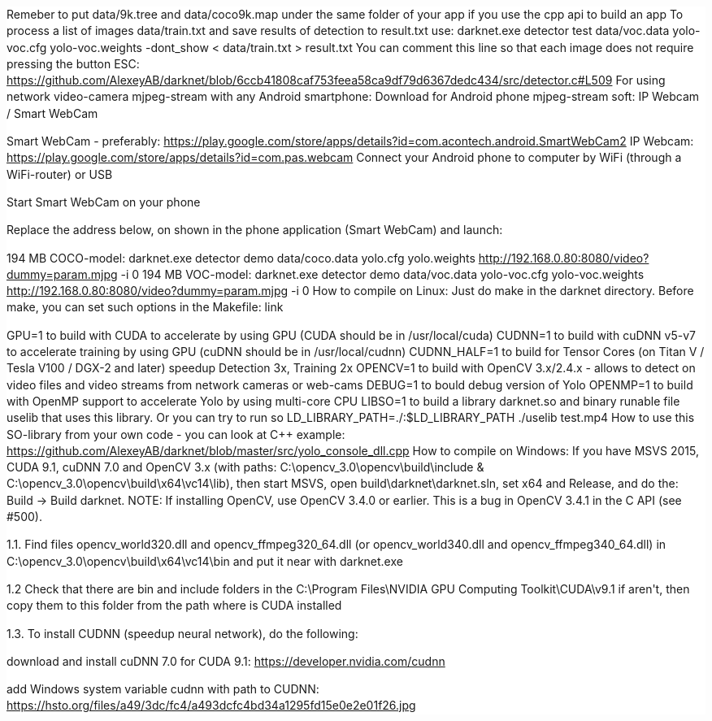 Remeber to put data/9k.tree and data/coco9k.map under the same folder of your app if you use the cpp api to build an app
To process a list of images data/train.txt and save results of detection to result.txt use:
darknet.exe detector test data/voc.data yolo-voc.cfg yolo-voc.weights -dont_show < data/train.txt > result.txt You can comment this line so that each image does not require pressing the button ESC: https://github.com/AlexeyAB/darknet/blob/6ccb41808caf753feea58ca9df79d6367dedc434/src/detector.c#L509
For using network video-camera mjpeg-stream with any Android smartphone:
Download for Android phone mjpeg-stream soft: IP Webcam / Smart WebCam

Smart WebCam - preferably: https://play.google.com/store/apps/details?id=com.acontech.android.SmartWebCam2
IP Webcam: https://play.google.com/store/apps/details?id=com.pas.webcam
Connect your Android phone to computer by WiFi (through a WiFi-router) or USB

Start Smart WebCam on your phone

Replace the address below, on shown in the phone application (Smart WebCam) and launch:

194 MB COCO-model: darknet.exe detector demo data/coco.data yolo.cfg yolo.weights http://192.168.0.80:8080/video?dummy=param.mjpg -i 0
194 MB VOC-model: darknet.exe detector demo data/voc.data yolo-voc.cfg yolo-voc.weights http://192.168.0.80:8080/video?dummy=param.mjpg -i 0
How to compile on Linux:
Just do make in the darknet directory. Before make, you can set such options in the Makefile: link

GPU=1 to build with CUDA to accelerate by using GPU (CUDA should be in /usr/local/cuda)
CUDNN=1 to build with cuDNN v5-v7 to accelerate training by using GPU (cuDNN should be in /usr/local/cudnn)
CUDNN_HALF=1 to build for Tensor Cores (on Titan V / Tesla V100 / DGX-2 and later) speedup Detection 3x, Training 2x
OPENCV=1 to build with OpenCV 3.x/2.4.x - allows to detect on video files and video streams from network cameras or web-cams
DEBUG=1 to bould debug version of Yolo
OPENMP=1 to build with OpenMP support to accelerate Yolo by using multi-core CPU
LIBSO=1 to build a library darknet.so and binary runable file uselib that uses this library. Or you can try to run so LD_LIBRARY_PATH=./:$LD_LIBRARY_PATH ./uselib test.mp4 How to use this SO-library from your own code - you can look at C++ example: https://github.com/AlexeyAB/darknet/blob/master/src/yolo_console_dll.cpp
How to compile on Windows:
If you have MSVS 2015, CUDA 9.1, cuDNN 7.0 and OpenCV 3.x (with paths: C:\opencv_3.0\opencv\build\include & C:\opencv_3.0\opencv\build\x64\vc14\lib), then start MSVS, open build\darknet\darknet.sln, set x64 and Release, and do the: Build -> Build darknet. NOTE: If installing OpenCV, use OpenCV 3.4.0 or earlier. This is a bug in OpenCV 3.4.1 in the C API (see #500).

1.1. Find files opencv_world320.dll and opencv_ffmpeg320_64.dll (or opencv_world340.dll and opencv_ffmpeg340_64.dll) in C:\opencv_3.0\opencv\build\x64\vc14\bin and put it near with darknet.exe

1.2 Check that there are bin and include folders in the C:\Program Files\NVIDIA GPU Computing Toolkit\CUDA\v9.1 if aren't, then copy them to this folder from the path where is CUDA installed

1.3. To install CUDNN (speedup neural network), do the following:

download and install cuDNN 7.0 for CUDA 9.1: https://developer.nvidia.com/cudnn

add Windows system variable cudnn with path to CUDNN: https://hsto.org/files/a49/3dc/fc4/a493dcfc4bd34a1295fd15e0e2e01f26.jpg
